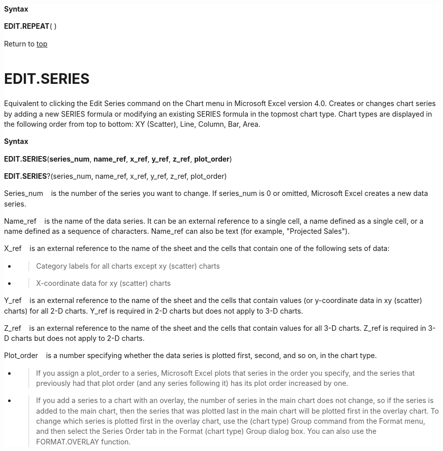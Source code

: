 **Syntax**

**EDIT.REPEAT**( )

Return to [top](#E)

# EDIT.SERIES

Equivalent to clicking the Edit Series command on the Chart menu in
Microsoft Excel version 4.0. Creates or changes chart series by adding a
new SERIES formula or modifying an existing SERIES formula in the
topmost chart type. Chart types are displayed in the following order
from top to bottom: XY (Scatter), Line, Column, Bar, Area.

**Syntax**

**EDIT.SERIES**(**series\_num**, **name\_ref**, **x\_ref**, **y\_ref**,
**z\_ref**, **plot\_order**)

**EDIT.SERIES**?(series\_num, name\_ref, x\_ref, y\_ref, z\_ref,
plot\_order)

Series\_num    is the number of the series you want to change. If
series\_num is 0 or omitted, Microsoft Excel creates a new data series.

Name\_ref    is the name of the data series. It can be an external
reference to a single cell, a name defined as a single cell, or a name
defined as a sequence of characters. Name\_ref can also be text (for
example, "Projected Sales").

X\_ref    is an external reference to the name of the sheet and the
cells that contain one of the following sets of data:

  - > Category labels for all charts except xy (scatter) charts

  - > X-coordinate data for xy (scatter) charts

Y\_ref    is an external reference to the name of the sheet and the
cells that contain values (or y-coordinate data in xy (scatter) charts)
for all 2-D charts. Y\_ref is required in 2-D charts but does not apply
to 3-D charts.

Z\_ref    is an external reference to the name of the sheet and the
cells that contain values for all 3-D charts. Z\_ref is required in 3-D
charts but does not apply to 2-D charts.

Plot\_order    is a number specifying whether the data series is plotted
first, second, and so on, in the chart type.

  - > If you assign a plot\_order to a series, Microsoft Excel plots
    > that series in the order you specify, and the series that
    > previously had that plot order (and any series following it) has
    > its plot order increased by one.

  - > If you add a series to a chart with an overlay, the number of
    > series in the main chart does not change, so if the series is
    > added to the main chart, then the series that was plotted last in
    > the main chart will be plotted first in the overlay chart. To
    > change which series is plotted first in the overlay chart, use the
    > (chart type) Group command from the Format menu, and then select
    > the Series Order tab in the Format (chart type) Group dialog box.
    > You can also use the FORMAT.OVERLAY function.
